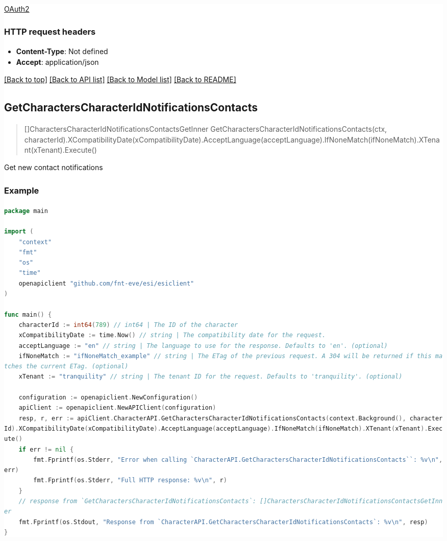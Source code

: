 [OAuth2](../README.md#OAuth2)

### HTTP request headers

- **Content-Type**: Not defined
- **Accept**: application/json

[[Back to top]](#) [[Back to API list]](../README.md#documentation-for-api-endpoints)
[[Back to Model list]](../README.md#documentation-for-models)
[[Back to README]](../README.md)


## GetCharactersCharacterIdNotificationsContacts

> []CharactersCharacterIdNotificationsContactsGetInner GetCharactersCharacterIdNotificationsContacts(ctx, characterId).XCompatibilityDate(xCompatibilityDate).AcceptLanguage(acceptLanguage).IfNoneMatch(ifNoneMatch).XTenant(xTenant).Execute()

Get new contact notifications



### Example

```go
package main

import (
	"context"
	"fmt"
	"os"
    "time"
	openapiclient "github.com/fnt-eve/esi/esiclient"
)

func main() {
	characterId := int64(789) // int64 | The ID of the character
	xCompatibilityDate := time.Now() // string | The compatibility date for the request.
	acceptLanguage := "en" // string | The language to use for the response. Defaults to 'en'. (optional)
	ifNoneMatch := "ifNoneMatch_example" // string | The ETag of the previous request. A 304 will be returned if this matches the current ETag. (optional)
	xTenant := "tranquility" // string | The tenant ID for the request. Defaults to 'tranquility'. (optional)

	configuration := openapiclient.NewConfiguration()
	apiClient := openapiclient.NewAPIClient(configuration)
	resp, r, err := apiClient.CharacterAPI.GetCharactersCharacterIdNotificationsContacts(context.Background(), characterId).XCompatibilityDate(xCompatibilityDate).AcceptLanguage(acceptLanguage).IfNoneMatch(ifNoneMatch).XTenant(xTenant).Execute()
	if err != nil {
		fmt.Fprintf(os.Stderr, "Error when calling `CharacterAPI.GetCharactersCharacterIdNotificationsContacts``: %v\n", err)
		fmt.Fprintf(os.Stderr, "Full HTTP response: %v\n", r)
	}
	// response from `GetCharactersCharacterIdNotificationsContacts`: []CharactersCharacterIdNotificationsContactsGetInner
	fmt.Fprintf(os.Stdout, "Response from `CharacterAPI.GetCharactersCharacterIdNotificationsContacts`: %v\n", resp)
}
```
